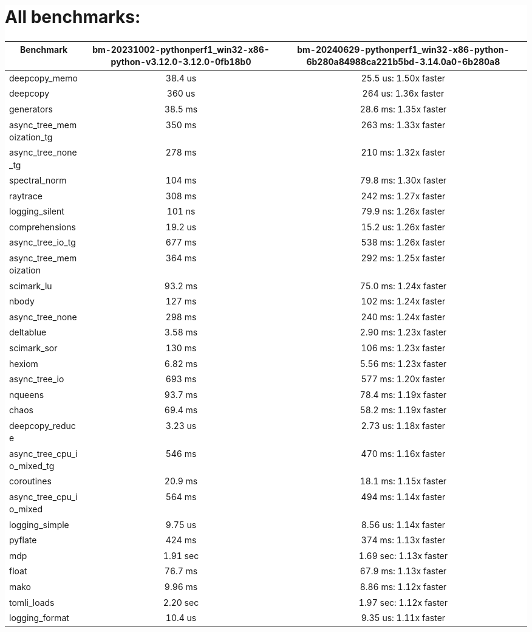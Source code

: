 All benchmarks:
===============

| Benchmark                  | bm-20231002-pythonperf1_win32-x86-python-v3.12.0-3.12.0-0fb18b0 | bm-20240629-pythonperf1_win32-x86-python-6b280a84988ca221b5bd-3.14.0a0-6b280a8 |
|----------------------------|:---------------------------------------------------------------:|:------------------------------------------------------------------------------:|
| deepcopy_memo              | 38.4 us                                                         | 25.5 us: 1.50x faster                                                          |
| deepcopy                   | 360 us                                                          | 264 us: 1.36x faster                                                           |
| generators                 | 38.5 ms                                                         | 28.6 ms: 1.35x faster                                                          |
| async_tree_memoization_tg  | 350 ms                                                          | 263 ms: 1.33x faster                                                           |
| async_tree_none_tg         | 278 ms                                                          | 210 ms: 1.32x faster                                                           |
| spectral_norm              | 104 ms                                                          | 79.8 ms: 1.30x faster                                                          |
| raytrace                   | 308 ms                                                          | 242 ms: 1.27x faster                                                           |
| logging_silent             | 101 ns                                                          | 79.9 ns: 1.26x faster                                                          |
| comprehensions             | 19.2 us                                                         | 15.2 us: 1.26x faster                                                          |
| async_tree_io_tg           | 677 ms                                                          | 538 ms: 1.26x faster                                                           |
| async_tree_memoization     | 364 ms                                                          | 292 ms: 1.25x faster                                                           |
| scimark_lu                 | 93.2 ms                                                         | 75.0 ms: 1.24x faster                                                          |
| nbody                      | 127 ms                                                          | 102 ms: 1.24x faster                                                           |
| async_tree_none            | 298 ms                                                          | 240 ms: 1.24x faster                                                           |
| deltablue                  | 3.58 ms                                                         | 2.90 ms: 1.23x faster                                                          |
| scimark_sor                | 130 ms                                                          | 106 ms: 1.23x faster                                                           |
| hexiom                     | 6.82 ms                                                         | 5.56 ms: 1.23x faster                                                          |
| async_tree_io              | 693 ms                                                          | 577 ms: 1.20x faster                                                           |
| nqueens                    | 93.7 ms                                                         | 78.4 ms: 1.19x faster                                                          |
| chaos                      | 69.4 ms                                                         | 58.2 ms: 1.19x faster                                                          |
| deepcopy_reduce            | 3.23 us                                                         | 2.73 us: 1.18x faster                                                          |
| async_tree_cpu_io_mixed_tg | 546 ms                                                          | 470 ms: 1.16x faster                                                           |
| coroutines                 | 20.9 ms                                                         | 18.1 ms: 1.15x faster                                                          |
| async_tree_cpu_io_mixed    | 564 ms                                                          | 494 ms: 1.14x faster                                                           |
| logging_simple             | 9.75 us                                                         | 8.56 us: 1.14x faster                                                          |
| pyflate                    | 424 ms                                                          | 374 ms: 1.13x faster                                                           |
| mdp                        | 1.91 sec                                                        | 1.69 sec: 1.13x faster                                                         |
| float                      | 76.7 ms                                                         | 67.9 ms: 1.13x faster                                                          |
| mako                       | 9.96 ms                                                         | 8.86 ms: 1.12x faster                                                          |
| tomli_loads                | 2.20 sec                                                        | 1.97 sec: 1.12x faster                                                         |
| logging_format             | 10.4 us                                                         | 9.35 us: 1.11x faster                                                          |